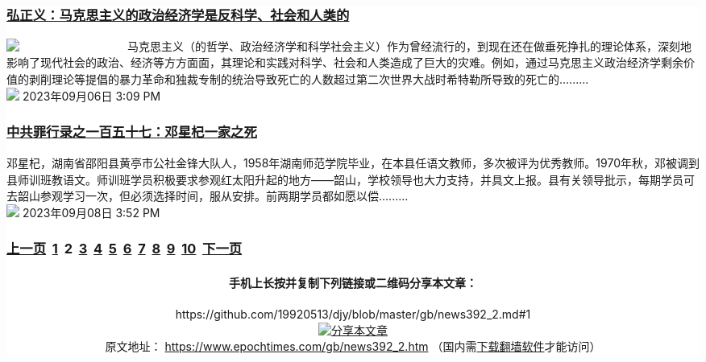 <tr><td width="742"><h3><a href="https://github.com/19920513/djy/blob/master/gb/23/9/6/n14067868.md#1" target="_blank">弘正义：马克思主义的政治经济学是反科学、社会和人类的</a><br></h3><a href="https://github.com/19920513/djy/blob/master/gb/23/9/6/n14067868.md#1" target="_blank"><img width="150" src="https://i.epochtimes.com/assets/uploads/2023/09/id14067880-p8839941a114622171-ss--150x120.jpeg" align ="left"></a>马克思主义（的哲学、政治经济学和科学社会主义）作为曾经流行的，到现在还在做垂死挣扎的理论体系，深刻地影响了现代社会的政治、经济等方方面面，其理论和实践对科学、社会和人类造成了巨大的灾难。例如，通过马克思主义政治经济学剩余价值的剥削理论等提倡的暴力革命和独裁专制的统治导致死亡的人数超过第二次世界大战时希特勒所导致的死亡的.........<br><img align="bottom" src="https://www.epochtimes.com/assets/themes/djy/images/time.gif"> 2023年09月06日 3:09 PM			</td></tr>
<tr><td width="742"><h3><a href="https://github.com/19920513/djy/blob/master/gb/23/9/8/n14069475.md#1" target="_blank">中共罪行录之一百五十七：邓星杞一家之死</a><br></h3>邓星杞，湖南省邵阳县黄亭市公社金锋大队人，1958年湖南师范学院毕业，在本县任语文教师，多次被评为优秀教师。1970年秋，邓被调到县师训班教语文。师训班学员积极要求参观红太阳升起的地方——韶山，学校领导也大力支持，并具文上报。县有关领导批示，每期学员可去韶山参观学习一次，但必须选择时间，服从安排。前两期学员都如愿以偿.........<br><img align="bottom" src="https://www.epochtimes.com/assets/themes/djy/images/time.gif"> 2023年09月08日 3:52 PM			</td></tr>
<tr><td><h3><a href="https://github.com/19920513/djy/blob/master/gb/news392.md#1">上一页</a>&nbsp;&nbsp;<a href="https://github.com/19920513/djy/blob/master/gb/news392.md#1">1</a>&nbsp;&nbsp;2&nbsp;&nbsp;<a href="https://github.com/19920513/djy/blob/master/gb/news392_3.md#1">3</a>&nbsp;&nbsp;<a href="https://github.com/19920513/djy/blob/master/gb/news392_4.md#1">4</a>&nbsp;&nbsp;<a href="https://github.com/19920513/djy/blob/master/gb/news392_5.md#1">5</a>&nbsp;&nbsp;<a href="https://github.com/19920513/djy/blob/master/gb/news392_6.md#1">6</a>&nbsp;&nbsp;<a href="https://github.com/19920513/djy/blob/master/gb/news392_7.md#1">7</a>&nbsp;&nbsp;<a href="https://github.com/19920513/djy/blob/master/gb/news392_8.md#1">8</a>&nbsp;&nbsp;<a href="https://github.com/19920513/djy/blob/master/gb/news392_9.md#1">9</a>&nbsp;&nbsp;<a href="https://github.com/19920513/djy/blob/master/gb/news392_10.md#1">10</a>&nbsp;&nbsp;<a href="https://github.com/19920513/djy/blob/master/gb/news392_3.md#1">下一页</a></h3></td></tr>
</table><div align="center"><h4>手机上长按并复制下列链接或二维码分享本文章：</h4>https://github.com/19920513/djy/blob/master/gb/news392_2.md#1<br><a href="https://github.com/19920513/djy/blob/master/gb/news392_2.md#1"><img src="https://chart.apis.google.com/chart?cht=qr&chs=240x240&choe=UTF-8&chld=M|2&chl=https://github.com/19920513/djy/blob/master/gb/news392_2.md%231" title="分享本文章"></a><br>原文地址： <a href="https://www.epochtimes.com/gb/news392_2.htm">https://www.epochtimes.com/gb/news392_2.htm</a>    （国内需<a href="https://github.com/19920513/www/blob/master/README.md#8">下载翻墙软件</a>才能访问）</div>
